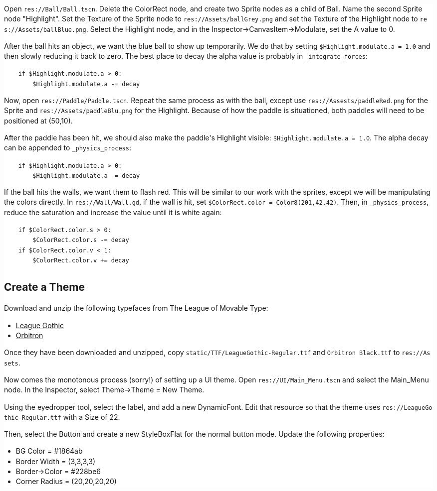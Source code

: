 Open `res://Ball/Ball.tscn`. Delete the ColorRect node, and create two Sprite nodes as a child of Ball. Name the second Sprite node "Highlight". Set the Texture of the Sprite node to `res://Assets/ballGrey.png` and set the Texture of the Highlight node to `res://Assets/ballBlue.png`. Select the Highlight node, and in the Inspector->CanvasItem->Modulate, set the A value to 0.

After the ball hits an object, we want the blue ball to show up temporarily. We do that by setting `$Highlight.modulate.a = 1.0` and then slowly reducing it back to zero. The best place to decay the alpha value is probably in `_integrate_forces`:
```
	if $Highlight.modulate.a > 0:
		$Highlight.modulate.a -= decay
```

Now, open `res://Paddle/Paddle.tscn`. Repeat the same process as with the ball, except use `res://Assests/paddleRed.png` for the Sprite and `res://Assets/paddleBlu.png` for the Highlight. Because of how the paddle is situationed, both paddles will need to be positioned at (50,10).

After the paddle has been hit, we should also make the paddle's Highlight visible: `$Highlight.modulate.a = 1.0`. The alpha decay can be appended to `_physics_process`:
```
	if $Highlight.modulate.a > 0:
		$Highlight.modulate.a -= decay
```

If the ball hits the walls, we want them to flash red. This will be similar to our work with the sprites, except we will be manipulating the colors directly. In `res://Wall/Wall.gd`, if the wall is hit, set `$ColorRect.color = Color8(201,42,42)`. Then, in `_physics_process`, reduce the saturation and increase the value until it is white again:
```
 	if $ColorRect.color.s > 0:
		$ColorRect.color.s -= decay
	if $ColorRect.color.v < 1:
		$ColorRect.color.v += decay
```

## Create a Theme

Download and unzip the following typefaces from The League of Movable Type:
 * [League Gothic](https://www.theleagueofmoveabletype.com/league-gothic)
 * [Orbitron](https://www.theleagueofmoveabletype.com/orbitron)

Once they have been downloaded and unzipped, copy `static/TTF/LeagueGothic-Regular.ttf` and `Orbitron Black.ttf` to `res://Assets`.

Now comes the monotonous process (sorry!) of setting up a UI theme. Open `res://UI/Main_Menu.tscn` and select the Main_Menu node. In the Inspector, select Theme->Theme = New Theme.

Using the eyedropper tool, select the label, and add a new DynamicFont. Edit that resource so that the theme uses `res://LeagueGothic-Regular.ttf` with a Size of 22.

Then, select the Button and create a new StyleBoxFlat for the normal button mode. Update the following properties:
 * BG Color = #1864ab
 * Border Width = (3,3,3,3)
 * Border->Color = #228be6
 * Corner Radius = (20,20,20,20)
